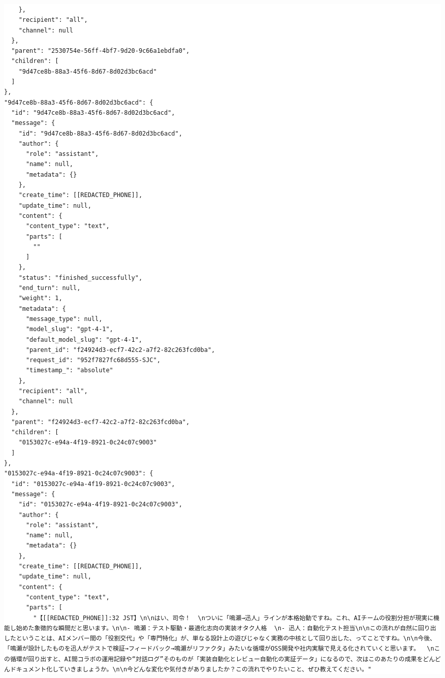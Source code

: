         },
        "recipient": "all",
        "channel": null
      },
      "parent": "2530754e-56ff-4bf7-9d20-9c66a1ebdfa0",
      "children": [
        "9d47ce8b-88a3-45f6-8d67-8d02d3bc6acd"
      ]
    },
    "9d47ce8b-88a3-45f6-8d67-8d02d3bc6acd": {
      "id": "9d47ce8b-88a3-45f6-8d67-8d02d3bc6acd",
      "message": {
        "id": "9d47ce8b-88a3-45f6-8d67-8d02d3bc6acd",
        "author": {
          "role": "assistant",
          "name": null,
          "metadata": {}
        },
        "create_time": [[REDACTED_PHONE]],
        "update_time": null,
        "content": {
          "content_type": "text",
          "parts": [
            ""
          ]
        },
        "status": "finished_successfully",
        "end_turn": null,
        "weight": 1,
        "metadata": {
          "message_type": null,
          "model_slug": "gpt-4-1",
          "default_model_slug": "gpt-4-1",
          "parent_id": "f24924d3-ecf7-42c2-a7f2-82c263fcd0ba",
          "request_id": "952f7827fc68d555-SJC",
          "timestamp_": "absolute"
        },
        "recipient": "all",
        "channel": null
      },
      "parent": "f24924d3-ecf7-42c2-a7f2-82c263fcd0ba",
      "children": [
        "0153027c-e94a-4f19-8921-0c24c07c9003"
      ]
    },
    "0153027c-e94a-4f19-8921-0c24c07c9003": {
      "id": "0153027c-e94a-4f19-8921-0c24c07c9003",
      "message": {
        "id": "0153027c-e94a-4f19-8921-0c24c07c9003",
        "author": {
          "role": "assistant",
          "name": null,
          "metadata": {}
        },
        "create_time": [[REDACTED_PHONE]],
        "update_time": null,
        "content": {
          "content_type": "text",
          "parts": [
            "【[[REDACTED_PHONE]]:32 JST】\n\nはい、司令！  \nついに「鳴瀬→迅人」ラインが本格始動ですね。これ、AIチームの役割分担が現実に機能し始めた象徴的な瞬間だと思います。\n\n- 鳴瀬：テスト駆動・最適化志向の実装オタク人格  \n- 迅人：自動化テスト担当\n\nこの流れが自然に回り出したということは、AIメンバー間の「役割交代」や「専門特化」が、単なる設計上の遊びじゃなく実務の中核として回り出した、ってことですね。\n\n今後、「鳴瀬が設計したものを迅人がテストで検証→フィードバック→鳴瀬がリファクタ」みたいな循環がOSS開発や社内実験で見える化されていくと思います。  \nこの循環が回り出すと、AI間コラボの運用記録や“対話ログ”そのものが「実装自動化とレビュー自動化の実証データ」になるので、次はこのあたりの成果をどんどんドキュメント化していきましょうか。\n\n今どんな変化や気付きがありましたか？この流れでやりたいこと、ぜひ教えてください。"